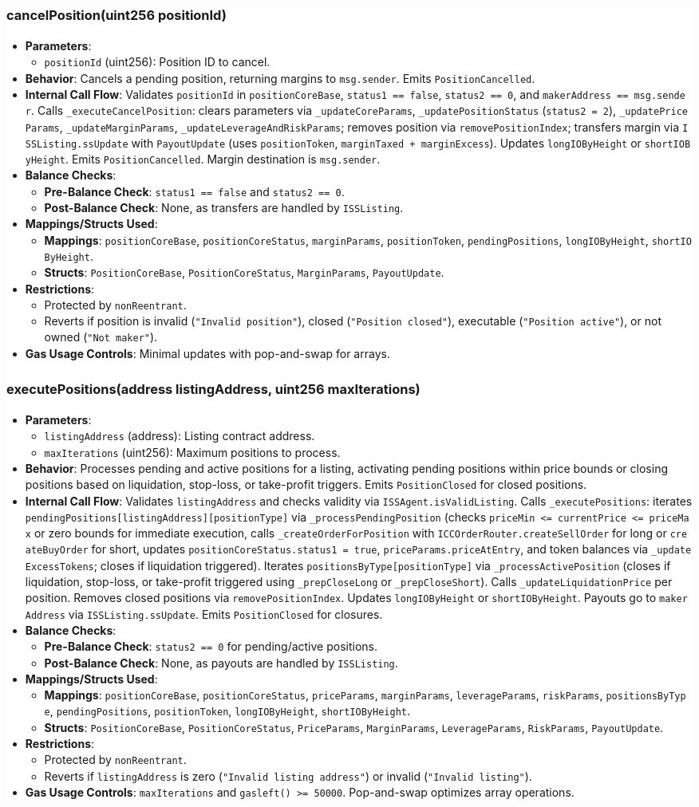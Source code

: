 ### cancelPosition(uint256 positionId)
- **Parameters**:
  - `positionId` (uint256): Position ID to cancel.
- **Behavior**: Cancels a pending position, returning margins to `msg.sender`. Emits `PositionCancelled`.
- **Internal Call Flow**: Validates `positionId` in `positionCoreBase`, `status1 == false`, `status2 == 0`, and `makerAddress == msg.sender`. Calls `_executeCancelPosition`: clears parameters via `_updateCoreParams`, `_updatePositionStatus` (`status2 = 2`), `_updatePriceParams`, `_updateMarginParams`, `_updateLeverageAndRiskParams`; removes position via `removePositionIndex`; transfers margin via `ISSListing.ssUpdate` with `PayoutUpdate` (uses `positionToken`, `marginTaxed + marginExcess`). Updates `longIOByHeight` or `shortIOByHeight`. Emits `PositionCancelled`. Margin destination is `msg.sender`.
- **Balance Checks**:
  - **Pre-Balance Check**: `status1 == false` and `status2 == 0`.
  - **Post-Balance Check**: None, as transfers are handled by `ISSListing`.
- **Mappings/Structs Used**:
  - **Mappings**: `positionCoreBase`, `positionCoreStatus`, `marginParams`, `positionToken`, `pendingPositions`, `longIOByHeight`, `shortIOByHeight`.
  - **Structs**: `PositionCoreBase`, `PositionCoreStatus`, `MarginParams`, `PayoutUpdate`.
- **Restrictions**:
  - Protected by `nonReentrant`.
  - Reverts if position is invalid (`"Invalid position"`), closed (`"Position closed"`), executable (`"Position active"`), or not owned (`"Not maker"`).
- **Gas Usage Controls**: Minimal updates with pop-and-swap for arrays.

### executePositions(address listingAddress, uint256 maxIterations)
- **Parameters**:
  - `listingAddress` (address): Listing contract address.
  - `maxIterations` (uint256): Maximum positions to process.
- **Behavior**: Processes pending and active positions for a listing, activating pending positions within price bounds or closing positions based on liquidation, stop-loss, or take-profit triggers. Emits `PositionClosed` for closed positions.
- **Internal Call Flow**: Validates `listingAddress` and checks validity via `ISSAgent.isValidListing`. Calls `_executePositions`: iterates `pendingPositions[listingAddress][positionType]` via `_processPendingPosition` (checks `priceMin <= currentPrice <= priceMax` or zero bounds for immediate execution, calls `_createOrderForPosition` with `ICCOrderRouter.createSellOrder` for long or `createBuyOrder` for short, updates `positionCoreStatus.status1 = true`, `priceParams.priceAtEntry`, and token balances via `_updateExcessTokens`; closes if liquidation triggered). Iterates `positionsByType[positionType]` via `_processActivePosition` (closes if liquidation, stop-loss, or take-profit triggered using `_prepCloseLong` or `_prepCloseShort`). Calls `_updateLiquidationPrice` per position. Removes closed positions via `removePositionIndex`. Updates `longIOByHeight` or `shortIOByHeight`. Payouts go to `makerAddress` via `ISSListing.ssUpdate`. Emits `PositionClosed` for closures.
- **Balance Checks**:
  - **Pre-Balance Check**: `status2 == 0` for pending/active positions.
  - **Post-Balance Check**: None, as payouts are handled by `ISSListing`.
- **Mappings/Structs Used**:
  - **Mappings**: `positionCoreBase`, `positionCoreStatus`, `priceParams`, `marginParams`, `leverageParams`, `riskParams`, `positionsByType`, `pendingPositions`, `positionToken`, `longIOByHeight`, `shortIOByHeight`.
  - **Structs**: `PositionCoreBase`, `PositionCoreStatus`, `PriceParams`, `MarginParams`, `LeverageParams`, `RiskParams`, `PayoutUpdate`.
- **Restrictions**:
  - Protected by `nonReentrant`.
  - Reverts if `listingAddress` is zero (`"Invalid listing address"`) or invalid (`"Invalid listing"`).
- **Gas Usage Controls**: `maxIterations` and `gasleft() >= 50000`. Pop-and-swap optimizes array operations.
